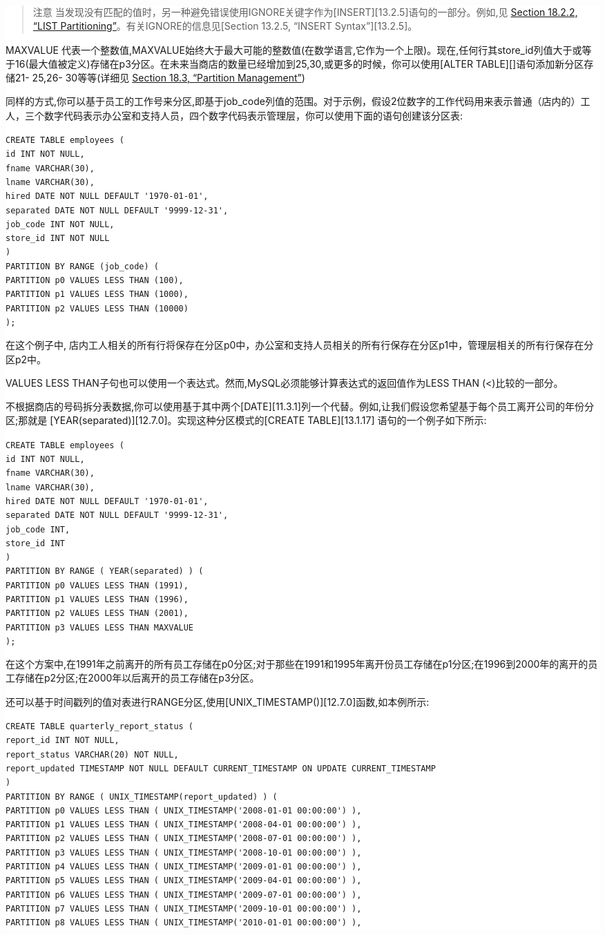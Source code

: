 >注意
当发现没有匹配的值时，另一种避免错误使用IGNORE关键字作为[INSERT][13.2.5]语句的一部分。例如,见 [Section 18.2.2, “LIST Partitioning”](./18.2.2_LIST_Partitioning.md)。有关IGNORE的信息见[Section 13.2.5, “INSERT Syntax”][13.2.5]。

MAXVALUE 代表一个整数值,MAXVALUE始终大于最大可能的整数值(在数学语言,它作为一个上限)。现在,任何行其store_id列值大于或等于16(最大值被定义)存储在p3分区。在未来当商店的数量已经增加到25,30,或更多的时候，你可以使用[ALTER TABLE][]语句添加新分区存储21- 25,26- 30等等(详细见 [Section 18.3, “Partition Management”](./18.3.0_Partition_Management.md))

同样的方式,你可以基于员工的工作号来分区,即基于job_code列值的范围。对于示例，假设2位数字的工作代码用来表示普通（店内的）工人，三个数字代码表示办公室和支持人员，四个数字代码表示管理层，你可以使用下面的语句创建该分区表:

    CREATE TABLE employees (
    id INT NOT NULL,
    fname VARCHAR(30),
    lname VARCHAR(30),
    hired DATE NOT NULL DEFAULT '1970-01-01',
    separated DATE NOT NULL DEFAULT '9999-12-31',
    job_code INT NOT NULL,
    store_id INT NOT NULL
    )
    PARTITION BY RANGE (job_code) (
    PARTITION p0 VALUES LESS THAN (100),
    PARTITION p1 VALUES LESS THAN (1000),
    PARTITION p2 VALUES LESS THAN (10000)
    );

 在这个例子中, 店内工人相关的所有行将保存在分区p0中，办公室和支持人员相关的所有行保存在分区p1中，管理层相关的所有行保存在分区p2中。 　　　　

 VALUES LESS THAN子句也可以使用一个表达式。然而,MySQL必须能够计算表达式的返回值作为LESS THAN (<)比较的一部分。　　　　

不根据商店的号码拆分表数据,你可以使用基于其中两个[DATE][11.3.1]列一个代替。例如,让我们假设您希望基于每个员工离开公司的年份分区;那就是 [YEAR(separated)][12.7.0]。实现这种分区模式的[CREATE TABLE][13.1.17] 语句的一个例子如下所示:

    CREATE TABLE employees (
    id INT NOT NULL,
    fname VARCHAR(30),
    lname VARCHAR(30),
    hired DATE NOT NULL DEFAULT '1970-01-01',
    separated DATE NOT NULL DEFAULT '9999-12-31',
    job_code INT,
    store_id INT
    )
    PARTITION BY RANGE ( YEAR(separated) ) (
    PARTITION p0 VALUES LESS THAN (1991),
    PARTITION p1 VALUES LESS THAN (1996),
    PARTITION p2 VALUES LESS THAN (2001),
    PARTITION p3 VALUES LESS THAN MAXVALUE
    );
在这个方案中,在1991年之前离开的所有员工存储在p0分区;对于那些在1991和1995年离开份员工存储在p1分区;在1996到2000年的离开的员工存储在p2分区;在2000年以后离开的员工存储在p3分区。　　　　

还可以基于时间戳列的值对表进行RANGE分区,使用[UNIX_TIMESTAMP()][12.7.0]函数,如本例所示:

    CREATE TABLE quarterly_report_status (
    report_id INT NOT NULL,
    report_status VARCHAR(20) NOT NULL,
    report_updated TIMESTAMP NOT NULL DEFAULT CURRENT_TIMESTAMP ON UPDATE CURRENT_TIMESTAMP
    )
    PARTITION BY RANGE ( UNIX_TIMESTAMP(report_updated) ) (
    PARTITION p0 VALUES LESS THAN ( UNIX_TIMESTAMP('2008-01-01 00:00:00') ),
    PARTITION p1 VALUES LESS THAN ( UNIX_TIMESTAMP('2008-04-01 00:00:00') ),
    PARTITION p2 VALUES LESS THAN ( UNIX_TIMESTAMP('2008-07-01 00:00:00') ),
    PARTITION p3 VALUES LESS THAN ( UNIX_TIMESTAMP('2008-10-01 00:00:00') ),
    PARTITION p4 VALUES LESS THAN ( UNIX_TIMESTAMP('2009-01-01 00:00:00') ),
    PARTITION p5 VALUES LESS THAN ( UNIX_TIMESTAMP('2009-04-01 00:00:00') ),
    PARTITION p6 VALUES LESS THAN ( UNIX_TIMESTAMP('2009-07-01 00:00:00') ),
    PARTITION p7 VALUES LESS THAN ( UNIX_TIMESTAMP('2009-10-01 00:00:00') ),
    PARTITION p8 VALUES LESS THAN ( UNIX_TIMESTAMP('2010-01-01 00:00:00') ),